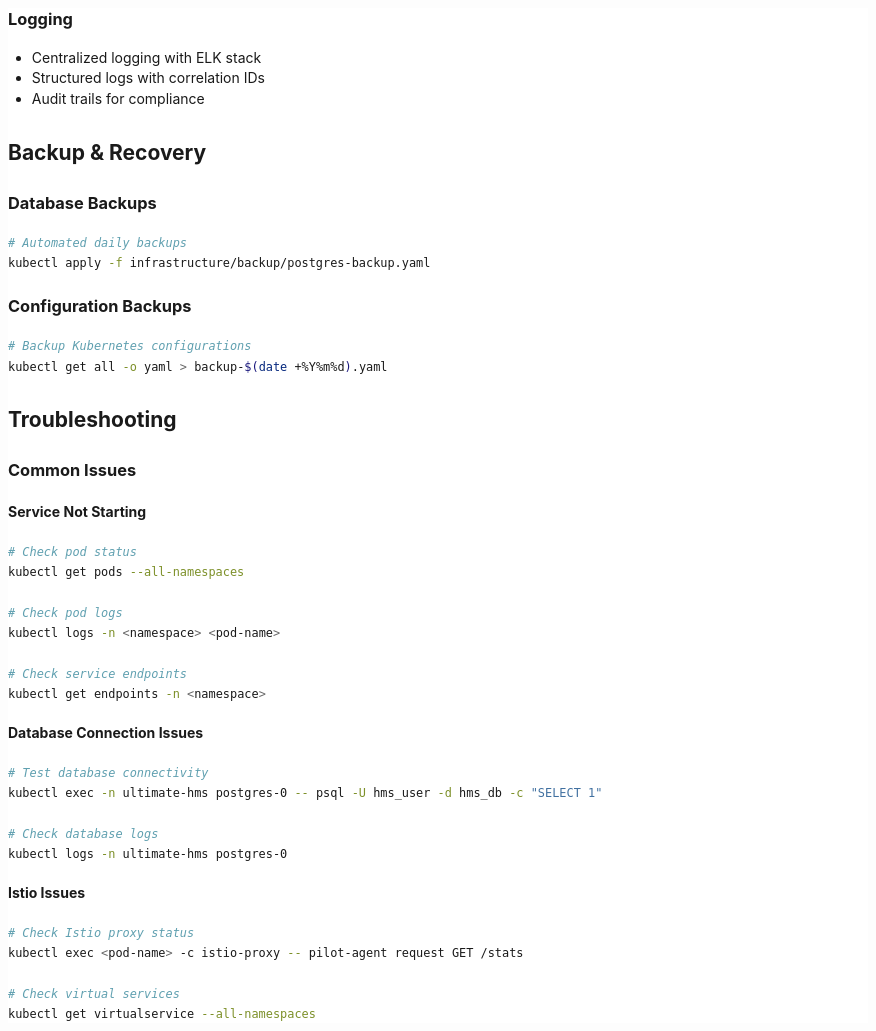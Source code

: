 ### Logging
- Centralized logging with ELK stack
- Structured logs with correlation IDs
- Audit trails for compliance

## Backup & Recovery

### Database Backups
```bash
# Automated daily backups
kubectl apply -f infrastructure/backup/postgres-backup.yaml
```

### Configuration Backups
```bash
# Backup Kubernetes configurations
kubectl get all -o yaml > backup-$(date +%Y%m%d).yaml
```

## Troubleshooting

### Common Issues

#### Service Not Starting
```bash
# Check pod status
kubectl get pods --all-namespaces

# Check pod logs
kubectl logs -n <namespace> <pod-name>

# Check service endpoints
kubectl get endpoints -n <namespace>
```

#### Database Connection Issues
```bash
# Test database connectivity
kubectl exec -n ultimate-hms postgres-0 -- psql -U hms_user -d hms_db -c "SELECT 1"

# Check database logs
kubectl logs -n ultimate-hms postgres-0
```

#### Istio Issues
```bash
# Check Istio proxy status
kubectl exec <pod-name> -c istio-proxy -- pilot-agent request GET /stats

# Check virtual services
kubectl get virtualservice --all-namespaces
```
